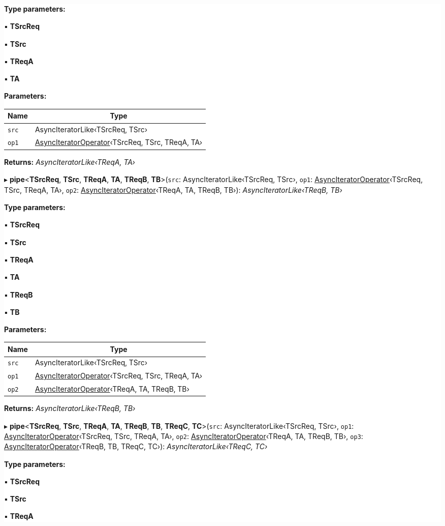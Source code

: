 **Type parameters:**

▪ **TSrcReq**

▪ **TSrc**

▪ **TReqA**

▪ **TA**

**Parameters:**

Name | Type |
------ | ------ |
`src` | AsyncIteratorLike‹TSrcReq, TSrc› |
`op1` | [AsyncIteratorOperator](interfaces/asynciteratoroperator.md)‹TSrcReq, TSrc, TReqA, TA› |

**Returns:** *AsyncIteratorLike‹TReqA, TA›*

▸ **pipe**<**TSrcReq**, **TSrc**, **TReqA**, **TA**, **TReqB**, **TB**>(`src`: AsyncIteratorLike‹TSrcReq, TSrc›, `op1`: [AsyncIteratorOperator](interfaces/asynciteratoroperator.md)‹TSrcReq, TSrc, TReqA, TA›, `op2`: [AsyncIteratorOperator](interfaces/asynciteratoroperator.md)‹TReqA, TA, TReqB, TB›): *AsyncIteratorLike‹TReqB, TB›*

**Type parameters:**

▪ **TSrcReq**

▪ **TSrc**

▪ **TReqA**

▪ **TA**

▪ **TReqB**

▪ **TB**

**Parameters:**

Name | Type |
------ | ------ |
`src` | AsyncIteratorLike‹TSrcReq, TSrc› |
`op1` | [AsyncIteratorOperator](interfaces/asynciteratoroperator.md)‹TSrcReq, TSrc, TReqA, TA› |
`op2` | [AsyncIteratorOperator](interfaces/asynciteratoroperator.md)‹TReqA, TA, TReqB, TB› |

**Returns:** *AsyncIteratorLike‹TReqB, TB›*

▸ **pipe**<**TSrcReq**, **TSrc**, **TReqA**, **TA**, **TReqB**, **TB**, **TReqC**, **TC**>(`src`: AsyncIteratorLike‹TSrcReq, TSrc›, `op1`: [AsyncIteratorOperator](interfaces/asynciteratoroperator.md)‹TSrcReq, TSrc, TReqA, TA›, `op2`: [AsyncIteratorOperator](interfaces/asynciteratoroperator.md)‹TReqA, TA, TReqB, TB›, `op3`: [AsyncIteratorOperator](interfaces/asynciteratoroperator.md)‹TReqB, TB, TReqC, TC›): *AsyncIteratorLike‹TReqC, TC›*

**Type parameters:**

▪ **TSrcReq**

▪ **TSrc**

▪ **TReqA**
